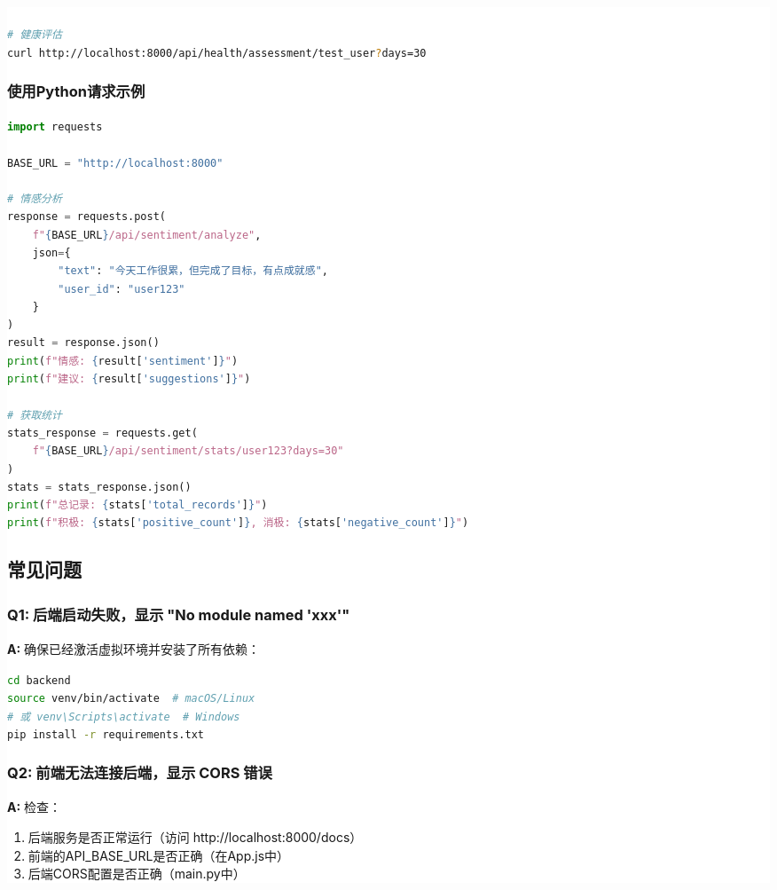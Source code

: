 ```bash

# 健康评估
curl http://localhost:8000/api/health/assessment/test_user?days=30
```

### 使用Python请求示例

```python
import requests

BASE_URL = "http://localhost:8000"

# 情感分析
response = requests.post(
    f"{BASE_URL}/api/sentiment/analyze",
    json={
        "text": "今天工作很累，但完成了目标，有点成就感",
        "user_id": "user123"
    }
)
result = response.json()
print(f"情感: {result['sentiment']}")
print(f"建议: {result['suggestions']}")

# 获取统计
stats_response = requests.get(
    f"{BASE_URL}/api/sentiment/stats/user123?days=30"
)
stats = stats_response.json()
print(f"总记录: {stats['total_records']}")
print(f"积极: {stats['positive_count']}, 消极: {stats['negative_count']}")
```

## 常见问题

### Q1: 后端启动失败，显示 "No module named 'xxx'"

**A:** 确保已经激活虚拟环境并安装了所有依赖：

```bash
cd backend
source venv/bin/activate  # macOS/Linux
# 或 venv\Scripts\activate  # Windows
pip install -r requirements.txt
```

### Q2: 前端无法连接后端，显示 CORS 错误

**A:** 检查：
1. 后端服务是否正常运行（访问 http://localhost:8000/docs）
2. 前端的API_BASE_URL是否正确（在App.js中）
3. 后端CORS配置是否正确（main.py中）
